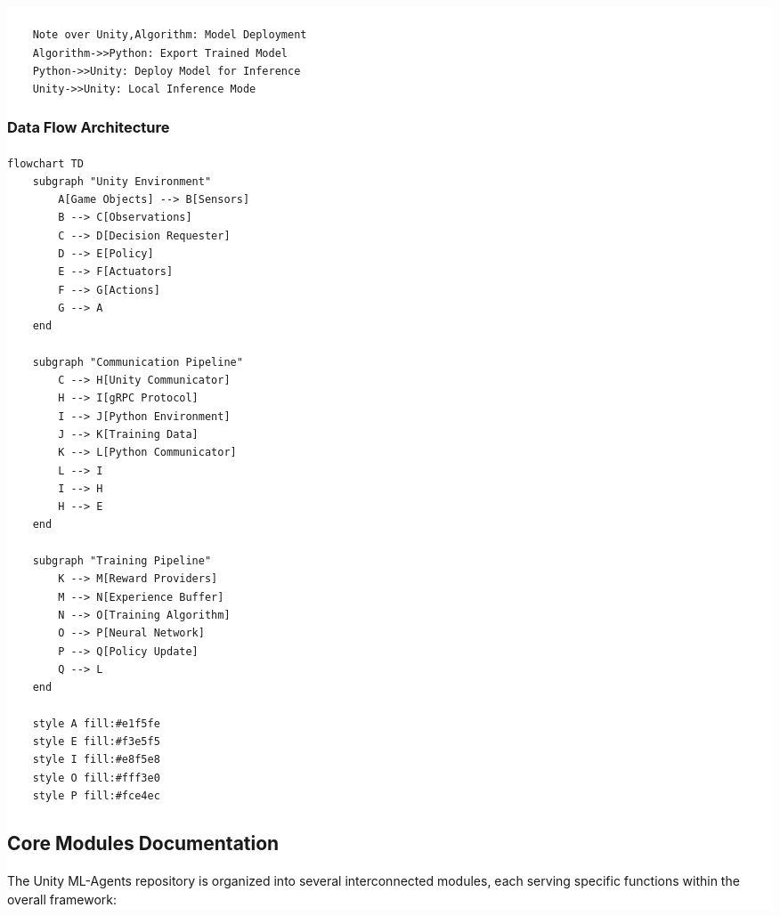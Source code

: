 ```mermaid
    
    Note over Unity,Algorithm: Model Deployment
    Algorithm->>Python: Export Trained Model
    Python->>Unity: Deploy Model for Inference
    Unity->>Unity: Local Inference Mode
```

### Data Flow Architecture

```mermaid
flowchart TD
    subgraph "Unity Environment"
        A[Game Objects] --> B[Sensors]
        B --> C[Observations]
        C --> D[Decision Requester]
        D --> E[Policy]
        E --> F[Actuators]
        F --> G[Actions]
        G --> A
    end
    
    subgraph "Communication Pipeline"
        C --> H[Unity Communicator]
        H --> I[gRPC Protocol]
        I --> J[Python Environment]
        J --> K[Training Data]
        K --> L[Python Communicator]
        L --> I
        I --> H
        H --> E
    end
    
    subgraph "Training Pipeline"
        K --> M[Reward Providers]
        M --> N[Experience Buffer]
        N --> O[Training Algorithm]
        O --> P[Neural Network]
        P --> Q[Policy Update]
        Q --> L
    end
    
    style A fill:#e1f5fe
    style E fill:#f3e5f5
    style I fill:#e8f5e8
    style O fill:#fff3e0
    style P fill:#fce4ec
```

## Core Modules Documentation

The Unity ML-Agents repository is organized into several interconnected modules, each serving specific functions within the overall framework:

